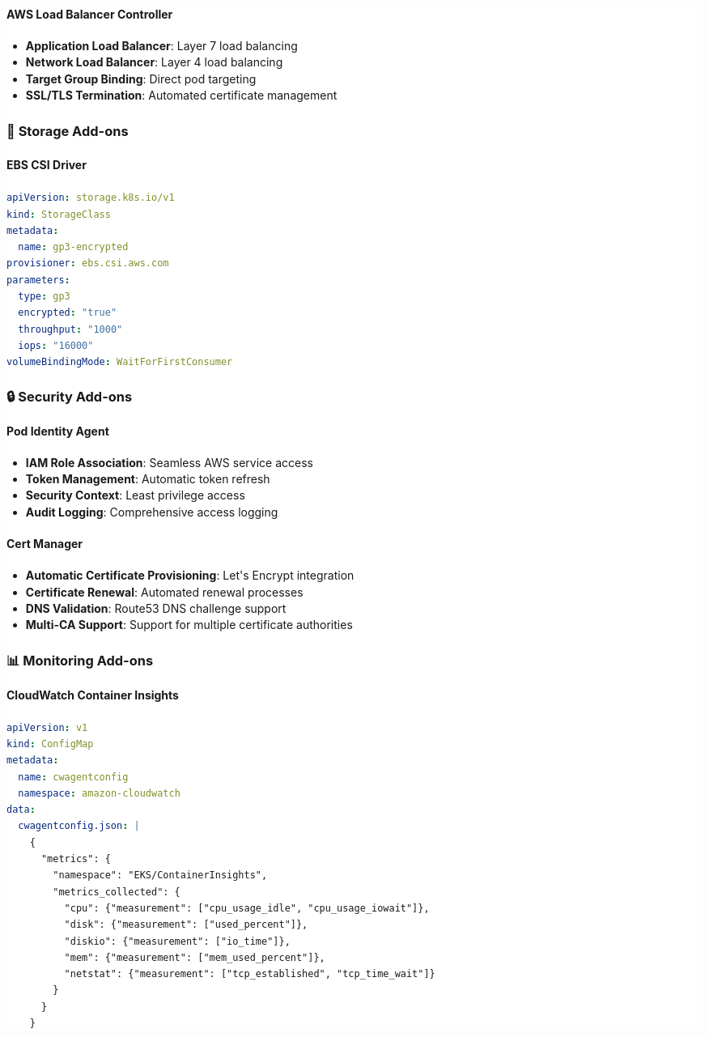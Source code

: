 #### AWS Load Balancer Controller
- **Application Load Balancer**: Layer 7 load balancing
- **Network Load Balancer**: Layer 4 load balancing
- **Target Group Binding**: Direct pod targeting
- **SSL/TLS Termination**: Automated certificate management

### 💾 **Storage Add-ons**

#### EBS CSI Driver
```yaml
apiVersion: storage.k8s.io/v1
kind: StorageClass
metadata:
  name: gp3-encrypted
provisioner: ebs.csi.aws.com
parameters:
  type: gp3
  encrypted: "true"
  throughput: "1000"
  iops: "16000"
volumeBindingMode: WaitForFirstConsumer
```

### 🔒 **Security Add-ons**

#### Pod Identity Agent
- **IAM Role Association**: Seamless AWS service access
- **Token Management**: Automatic token refresh
- **Security Context**: Least privilege access
- **Audit Logging**: Comprehensive access logging

#### Cert Manager
- **Automatic Certificate Provisioning**: Let's Encrypt integration
- **Certificate Renewal**: Automated renewal processes
- **DNS Validation**: Route53 DNS challenge support
- **Multi-CA Support**: Support for multiple certificate authorities

### 📊 **Monitoring Add-ons**

#### CloudWatch Container Insights
```yaml
apiVersion: v1
kind: ConfigMap
metadata:
  name: cwagentconfig
  namespace: amazon-cloudwatch
data:
  cwagentconfig.json: |
    {
      "metrics": {
        "namespace": "EKS/ContainerInsights",
        "metrics_collected": {
          "cpu": {"measurement": ["cpu_usage_idle", "cpu_usage_iowait"]},
          "disk": {"measurement": ["used_percent"]},
          "diskio": {"measurement": ["io_time"]},
          "mem": {"measurement": ["mem_used_percent"]},
          "netstat": {"measurement": ["tcp_established", "tcp_time_wait"]}
        }
      }
    }
```
